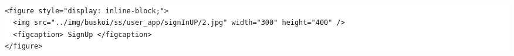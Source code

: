     <figure style="display: inline-block;">
      <img src="../img/buskoi/ss/user_app/signInUP/2.jpg" width="300" height="400" />
      <figcaption> SignUp </figcaption>
    </figure>
